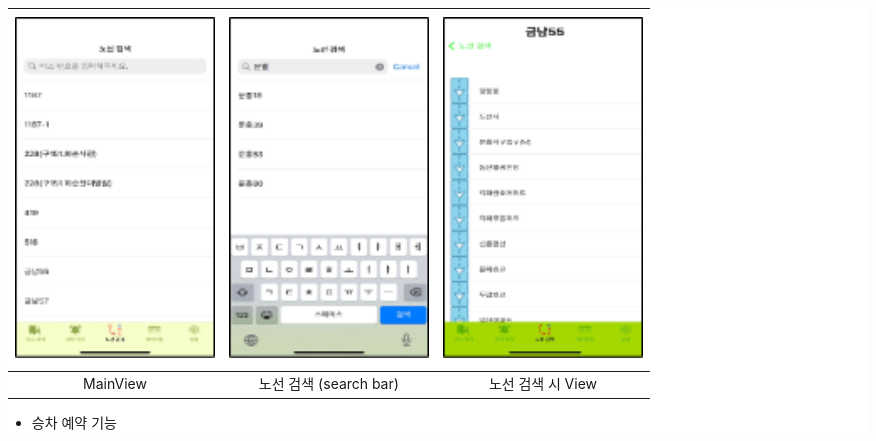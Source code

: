 |<img src="/image/passengerAppImage/Picture (4).png" width="200" height="350" />|<img src="/image/passengerAppImage/Picture (5).png" width="200" height="350" />|<img src="/image/passengerAppImage/Picture (6).png" width="200" height="350" />|
|:---:|:---:|:---:|
|MainView|노선 검색 (search bar)|노선 검색 시 View|

- 승차 예약 기능
